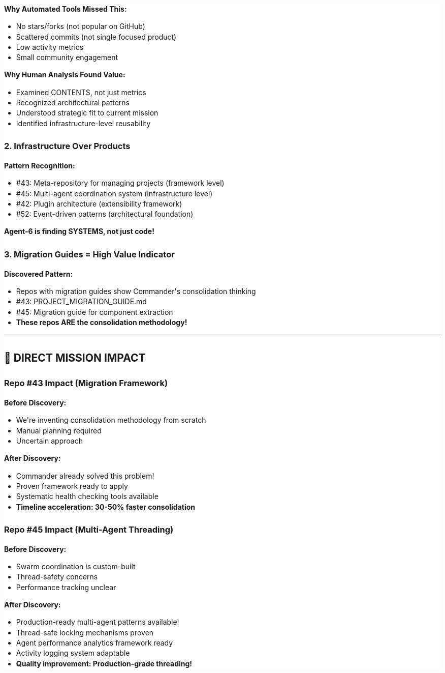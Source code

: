 **Why Automated Tools Missed This:**
- No stars/forks (not popular on GitHub)
- Scattered commits (not single focused product)
- Low activity metrics
- Small community engagement

**Why Human Analysis Found Value:**
- Examined CONTENTS, not just metrics
- Recognized architectural patterns
- Understood strategic fit to current mission
- Identified infrastructure-level reusability

### 2. Infrastructure Over Products
**Pattern Recognition:**
- #43: Meta-repository for managing projects (framework level)
- #45: Multi-agent coordination system (infrastructure level)
- #42: Plugin architecture (extensibility framework)
- #52: Event-driven patterns (architectural foundation)

**Agent-6 is finding SYSTEMS, not just code!**

### 3. Migration Guides = High Value Indicator
**Discovered Pattern:**
- Repos with migration guides show Commander's consolidation thinking
- #43: PROJECT_MIGRATION_GUIDE.md
- #45: Migration guide for component extraction
- **These repos ARE the consolidation methodology!**

---

## 🚀 DIRECT MISSION IMPACT

### Repo #43 Impact (Migration Framework)
**Before Discovery:**
- We're inventing consolidation methodology from scratch
- Manual planning required
- Uncertain approach

**After Discovery:**
- Commander already solved this problem!
- Proven framework ready to apply
- Systematic health checking tools available
- **Timeline acceleration: 30-50% faster consolidation**

### Repo #45 Impact (Multi-Agent Threading)
**Before Discovery:**
- Swarm coordination is custom-built
- Thread-safety concerns
- Performance tracking unclear

**After Discovery:**
- Production-ready multi-agent patterns available!
- Thread-safe locking mechanisms proven
- Agent performance analytics framework ready
- Activity logging system adaptable
- **Quality improvement: Production-grade threading!**
